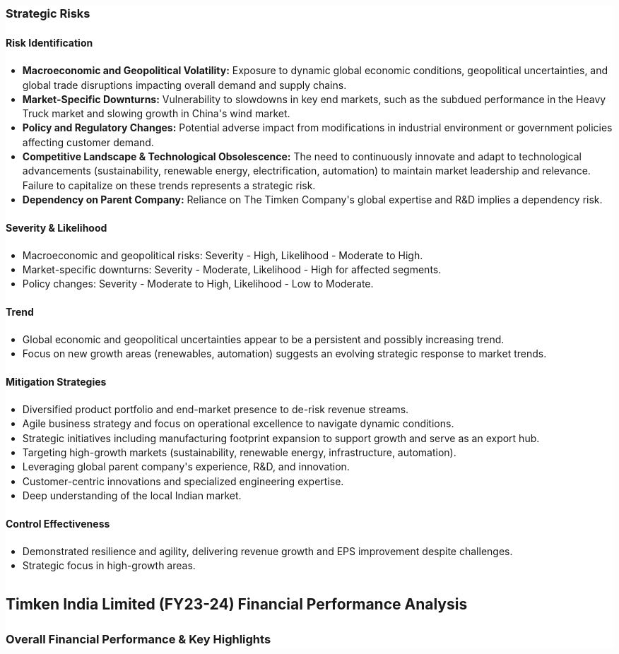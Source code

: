 ### Strategic Risks

#### Risk Identification

*   **Macroeconomic and Geopolitical Volatility:** Exposure to dynamic global economic conditions, geopolitical uncertainties, and global trade disruptions impacting overall demand and supply chains.
*   **Market-Specific Downturns:** Vulnerability to slowdowns in key end markets, such as the subdued performance in the Heavy Truck market and slowing growth in China's wind market.
*   **Policy and Regulatory Changes:** Potential adverse impact from modifications in industrial environment or government policies affecting customer demand.
*   **Competitive Landscape & Technological Obsolescence:** The need to continuously innovate and adapt to technological advancements (sustainability, renewable energy, electrification, automation) to maintain market leadership and relevance. Failure to capitalize on these trends represents a strategic risk.
*   **Dependency on Parent Company:** Reliance on The Timken Company's global expertise and R&D implies a dependency risk.

#### Severity & Likelihood

*   Macroeconomic and geopolitical risks: Severity - High, Likelihood - Moderate to High.
*   Market-specific downturns: Severity - Moderate, Likelihood - High for affected segments.
*   Policy changes: Severity - Moderate to High, Likelihood - Low to Moderate.

#### Trend

*   Global economic and geopolitical uncertainties appear to be a persistent and possibly increasing trend.
*   Focus on new growth areas (renewables, automation) suggests an evolving strategic response to market trends.

#### Mitigation Strategies

*   Diversified product portfolio and end-market presence to de-risk revenue streams.
*   Agile business strategy and focus on operational excellence to navigate dynamic conditions.
*   Strategic initiatives including manufacturing footprint expansion to support growth and serve as an export hub.
*   Targeting high-growth markets (sustainability, renewable energy, infrastructure, automation).
*   Leveraging global parent company's experience, R&D, and innovation.
*   Customer-centric innovations and specialized engineering expertise.
*   Deep understanding of the local Indian market.

#### Control Effectiveness

*   Demonstrated resilience and agility, delivering revenue growth and EPS improvement despite challenges.
*   Strategic focus in high-growth areas.

## Timken India Limited (FY23-24) Financial Performance Analysis

### Overall Financial Performance & Key Highlights
